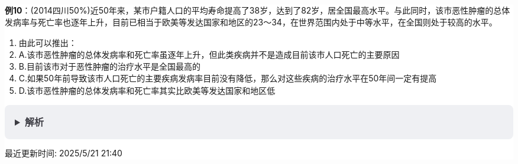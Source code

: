**例10**：(2014四川50%)近50年来，某市户籍人口的平均寿命提高了38岁，达到了82岁，居全国最高水平。与此同时，该市恶性肿瘤的总体发病率与死亡率也逐年上升，目前已相当于欧美等发达国家和地区的23～34，在世界范围内处于中等水平，在全国则处于较高的水平。

1. 由此可以推出：
2. A.该市恶性肿瘤的总体发病率和死亡率虽逐年上升，但此类疾病并不是造成目前该市人口死亡的主要原因
3. B.目前该市对于恶性肿瘤的治疗水平是全国最高的
4. C.如果50年前导致该市人口死亡的主要疾病发病率目前没有降低，那么对这些疾病的治疗水平在50年间一定有提高
5. D.该市恶性肿瘤的总体发病率和死亡率其实比欧美等发达国家和地区低

<details class="details custom-block"  style="box-sizing: border-box; border: 1px solid rgba(0, 0, 0, 0); border-radius: 8px; padding: 16px 16px 8px; line-height: 24px; font-size: 16px; color: rgb(60, 60, 67); background-color: rgba(142, 150, 170, 0.14); margin: 0px !important;"><summary style="box-sizing: border-box; touch-action: manipulation; margin: 0px 0px 8px; font-weight: 700; cursor: pointer; user-select: none;">解析</summary></details>

最近更新时间: 2025/5/21 21:40